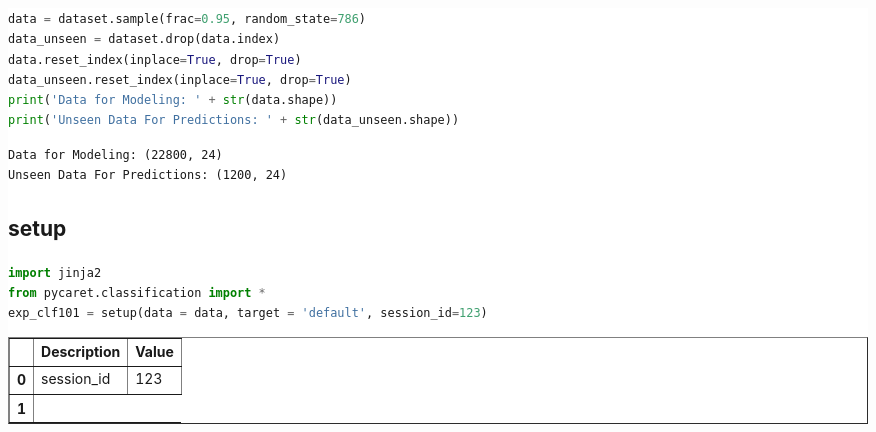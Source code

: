 ```python
data = dataset.sample(frac=0.95, random_state=786)
data_unseen = dataset.drop(data.index)
data.reset_index(inplace=True, drop=True)
data_unseen.reset_index(inplace=True, drop=True)
print('Data for Modeling: ' + str(data.shape))
print('Unseen Data For Predictions: ' + str(data_unseen.shape))
```



<script src="/static/components/requirejs/require.js"></script>
<script>
  requirejs.config({
    paths: {
      base: '/static/base',
      plotly: 'https://cdn.plot.ly/plotly-latest.min.js?noext',
    },
  });
</script>



    Data for Modeling: (22800, 24)
    Unseen Data For Predictions: (1200, 24)
    

## setup


```python
import jinja2
from pycaret.classification import *
exp_clf101 = setup(data = data, target = 'default', session_id=123) 
```



  <div id="df-1059e929-7772-462a-b0b7-d9e367037b22">
    <div class="colab-df-container">
      <div>
<style scoped>
    .dataframe tbody tr th:only-of-type {
        vertical-align: middle;
    }

    .dataframe tbody tr th {
        vertical-align: top;
    }

    .dataframe thead th {
        text-align: right;
    }
</style>
<table border="1" class="dataframe">
  <thead>
    <tr style="text-align: right;">
      <th></th>
      <th>Description</th>
      <th>Value</th>
    </tr>
  </thead>
  <tbody>
    <tr>
      <th>0</th>
      <td>session_id</td>
      <td>123</td>
    </tr>
    <tr>
      <th>1</th>